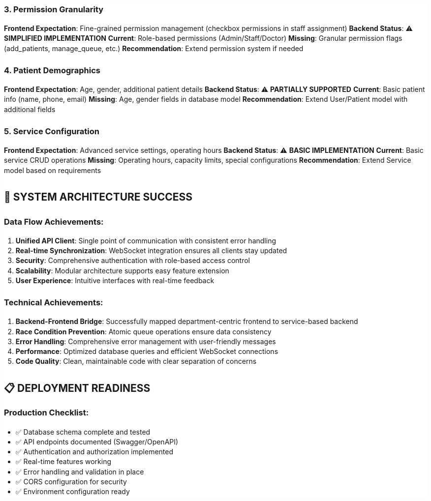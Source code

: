 ### 3. **Permission Granularity**
**Frontend Expectation**: Fine-grained permission management (checkbox permissions in staff assignment)
**Backend Status**: ⚠️ **SIMPLIFIED IMPLEMENTATION**
**Current**: Role-based permissions (Admin/Staff/Doctor)
**Missing**: Granular permission flags (add_patients, manage_queue, etc.)
**Recommendation**: Extend permission system if needed

### 4. **Patient Demographics**
**Frontend Expectation**: Age, gender, additional patient details
**Backend Status**: ⚠️ **PARTIALLY SUPPORTED**
**Current**: Basic patient info (name, phone, email)
**Missing**: Age, gender fields in database model
**Recommendation**: Extend User/Patient model with additional fields

### 5. **Service Configuration**
**Frontend Expectation**: Advanced service settings, operating hours
**Backend Status**: ⚠️ **BASIC IMPLEMENTATION**
**Current**: Basic service CRUD operations
**Missing**: Operating hours, capacity limits, special configurations
**Recommendation**: Extend Service model based on requirements

## 🚀 SYSTEM ARCHITECTURE SUCCESS

### Data Flow Achievements:
1. **Unified API Client**: Single point of communication with consistent error handling
2. **Real-time Synchronization**: WebSocket integration ensures all clients stay updated
3. **Security**: Comprehensive authentication with role-based access control
4. **Scalability**: Modular architecture supports easy feature extension
5. **User Experience**: Intuitive interfaces with real-time feedback

### Technical Achievements:
1. **Backend-Frontend Bridge**: Successfully mapped department-centric frontend to service-based backend
2. **Race Condition Prevention**: Atomic queue operations ensure data consistency
3. **Error Handling**: Comprehensive error management with user-friendly messages
4. **Performance**: Optimized database queries and efficient WebSocket connections
5. **Code Quality**: Clean, maintainable code with clear separation of concerns

## 📋 DEPLOYMENT READINESS

### Production Checklist:
- ✅ Database schema complete and tested
- ✅ API endpoints documented (Swagger/OpenAPI)
- ✅ Authentication and authorization implemented
- ✅ Real-time features working
- ✅ Error handling and validation in place
- ✅ CORS configuration for security
- ✅ Environment configuration ready
